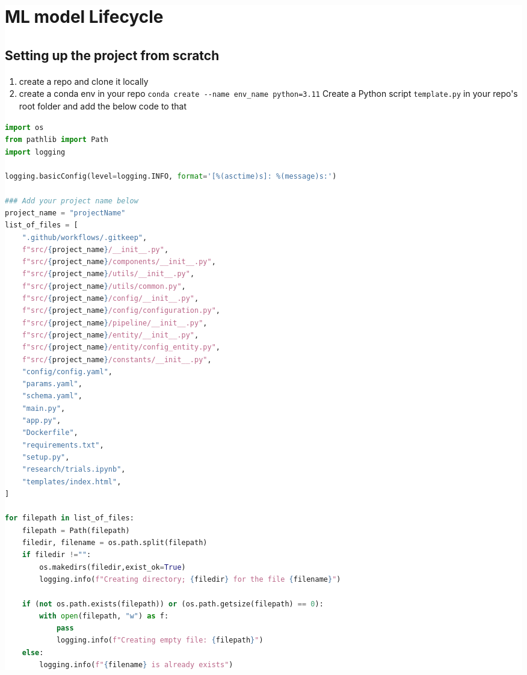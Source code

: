 # ML model Lifecycle

## Setting up the project from scratch 

1. create a repo<repo-name> and clone it locally 
2. create a conda env in your repo 
`conda create --name env_name python=3.11` Create a Python script `template.py` in your repo's root folder and add the below code to that 
```python 
import os 
from pathlib import Path
import logging 

logging.basicConfig(level=logging.INFO, format='[%(asctime)s]: %(message)s:')

### Add your project name below
project_name = "projectName"
list_of_files = [
    ".github/workflows/.gitkeep",
    f"src/{project_name}/__init__.py",
    f"src/{project_name}/components/__init__.py",
    f"src/{project_name}/utils/__init__.py",
    f"src/{project_name}/utils/common.py",
    f"src/{project_name}/config/__init__.py",
    f"src/{project_name}/config/configuration.py",
    f"src/{project_name}/pipeline/__init__.py",
    f"src/{project_name}/entity/__init__.py",
    f"src/{project_name}/entity/config_entity.py",
    f"src/{project_name}/constants/__init__.py",
    "config/config.yaml",
    "params.yaml",
    "schema.yaml",
    "main.py",
    "app.py",
    "Dockerfile",
    "requirements.txt",
    "setup.py",
    "research/trials.ipynb",
    "templates/index.html",
]

for filepath in list_of_files:
    filepath = Path(filepath)
    filedir, filename = os.path.split(filepath)
    if filedir !="":
        os.makedirs(filedir,exist_ok=True)
        logging.info(f"Creating directory; {filedir} for the file {filename}")
        
    if (not os.path.exists(filepath)) or (os.path.getsize(filepath) == 0):
        with open(filepath, "w") as f:
            pass 
            logging.info(f"Creating empty file: {filepath}")
    else:
        logging.info(f"{filename} is already exists")
```
